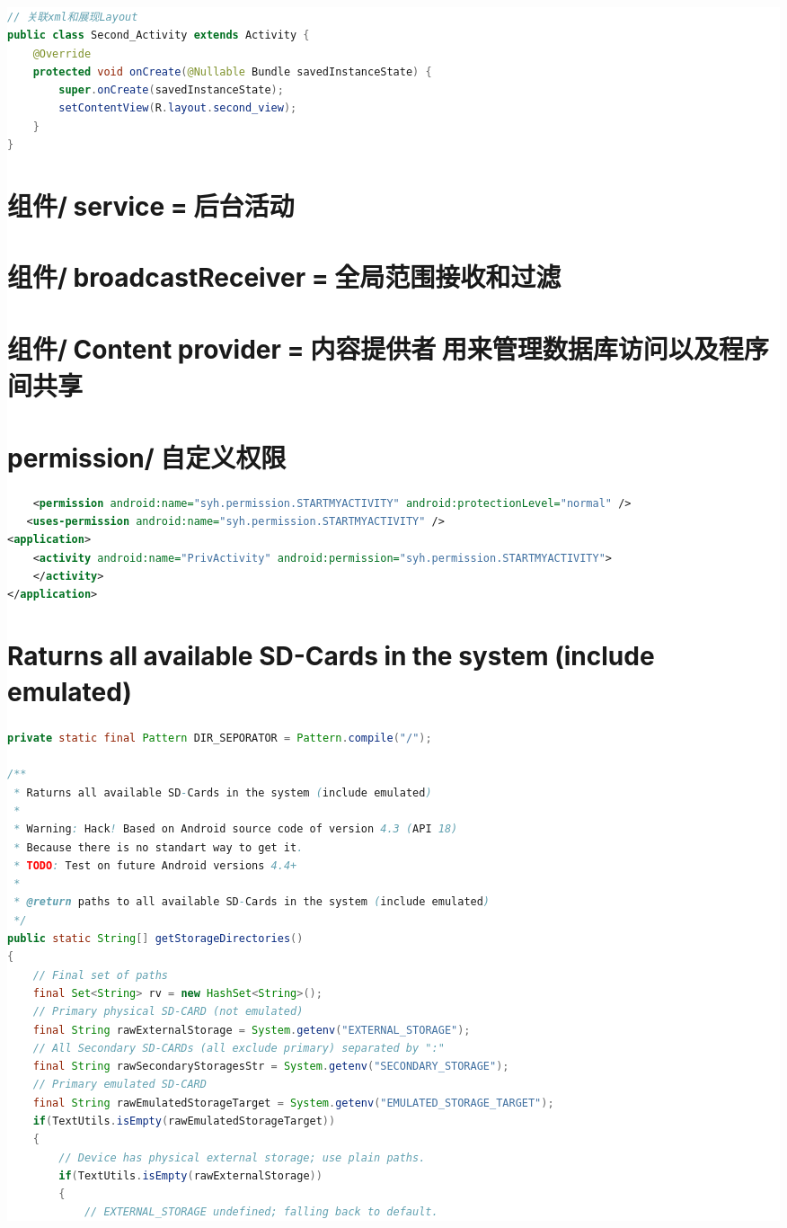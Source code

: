 ```java
// 关联xml和展现Layout
public class Second_Activity extends Activity {
    @Override
    protected void onCreate(@Nullable Bundle savedInstanceState) {
        super.onCreate(savedInstanceState);
        setContentView(R.layout.second_view);
    }
}
```


# 组件/ service = 后台活动
# 组件/ broadcastReceiver = 全局范围接收和过滤

# 组件/ Content provider = 内容提供者 用来管理数据库访问以及程序间共享

# permission/ 自定义权限
```xml
    <permission android:name="syh.permission.STARTMYACTIVITY" android:protectionLevel="normal" />
   <uses-permission android:name="syh.permission.STARTMYACTIVITY" />
<application>
    <activity android:name="PrivActivity" android:permission="syh.permission.STARTMYACTIVITY">
    </activity>
</application>
```




# Raturns all available SD-Cards in the system (include emulated)
```java
private static final Pattern DIR_SEPORATOR = Pattern.compile("/");

/**
 * Raturns all available SD-Cards in the system (include emulated)
 *
 * Warning: Hack! Based on Android source code of version 4.3 (API 18)
 * Because there is no standart way to get it.
 * TODO: Test on future Android versions 4.4+
 *
 * @return paths to all available SD-Cards in the system (include emulated)
 */
public static String[] getStorageDirectories()
{
    // Final set of paths
    final Set<String> rv = new HashSet<String>();
    // Primary physical SD-CARD (not emulated)
    final String rawExternalStorage = System.getenv("EXTERNAL_STORAGE");
    // All Secondary SD-CARDs (all exclude primary) separated by ":"
    final String rawSecondaryStoragesStr = System.getenv("SECONDARY_STORAGE");
    // Primary emulated SD-CARD
    final String rawEmulatedStorageTarget = System.getenv("EMULATED_STORAGE_TARGET");
    if(TextUtils.isEmpty(rawEmulatedStorageTarget))
    {
        // Device has physical external storage; use plain paths.
        if(TextUtils.isEmpty(rawExternalStorage))
        {
            // EXTERNAL_STORAGE undefined; falling back to default.
```